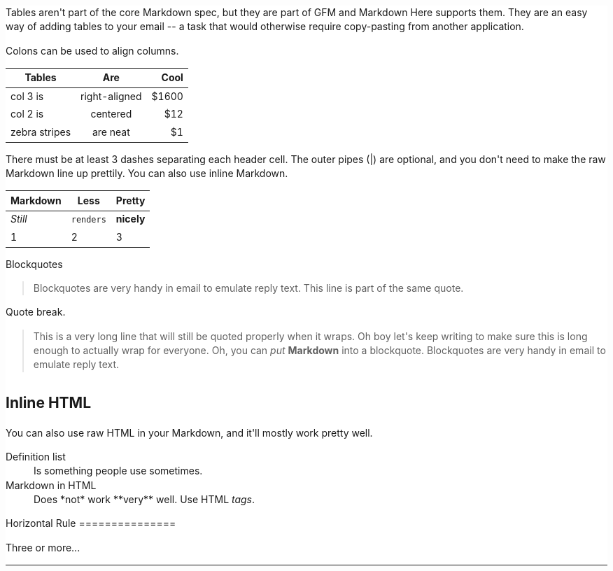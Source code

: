 Tables aren't part of the core Markdown spec, but they are part of GFM
and Markdown Here supports them. They are an easy way of adding tables
to your email -- a task that would otherwise require copy-pasting from
another application.

Colons can be used to align columns.

| Tables        |      Are      |    Cool|
|---------------|:-------------:|-------:|
| col 3 is      | right-aligned |  $1600|
| col 2 is      |    centered   |    $12|
| zebra stripes |    are neat   |     $1|

There must be at least 3 dashes separating each header cell. The outer
pipes (\|) are optional, and you don't need to make the raw Markdown
line up prettily. You can also use inline Markdown.

| Markdown | Less      | Pretty     |
|----------|-----------|------------|
| *Still*  | `renders` | **nicely** |
| 1        | 2         | 3          |

Blockquotes

> Blockquotes are very handy in email to emulate reply text. This line
> is part of the same quote.

Quote break.

> This is a very long line that will still be quoted properly when it
> wraps. Oh boy let's keep writing to make sure this is long enough to
> actually wrap for everyone. Oh, you can *put* **Markdown** into a
> blockquote. Blockquotes are very handy in email to emulate reply text.

Inline HTML
-----------

You can also use raw HTML in your Markdown, and it'll mostly work pretty
well.

<dl>
  <dt>Definition list</dt>
  <dd>Is something people use sometimes.</dd>

  <dt>Markdown in HTML</dt>
  <dd>Does *not* work **very** well. Use HTML <em>tags</em>.</dd>
</dl>
Horizontal Rule
===============

Three or more...

------------------------------------------------------------------------
